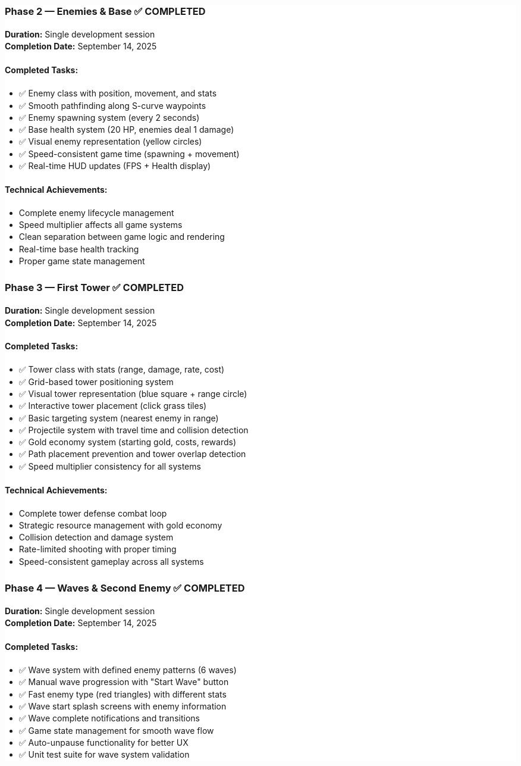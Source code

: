 ### Phase 2 — Enemies & Base ✅ COMPLETED
**Duration:** Single development session  
**Completion Date:** September 14, 2025

#### Completed Tasks:
- ✅ Enemy class with position, movement, and stats
- ✅ Smooth pathfinding along S-curve waypoints
- ✅ Enemy spawning system (every 2 seconds)
- ✅ Base health system (20 HP, enemies deal 1 damage)
- ✅ Visual enemy representation (yellow circles)
- ✅ Speed-consistent game time (spawning + movement)
- ✅ Real-time HUD updates (FPS + Health display)

#### Technical Achievements:
- Complete enemy lifecycle management
- Speed multiplier affects all game systems
- Clean separation between game logic and rendering
- Real-time base health tracking
- Proper game state management

### Phase 3 — First Tower ✅ COMPLETED
**Duration:** Single development session  
**Completion Date:** September 14, 2025

#### Completed Tasks:
- ✅ Tower class with stats (range, damage, rate, cost)
- ✅ Grid-based tower positioning system
- ✅ Visual tower representation (blue square + range circle)
- ✅ Interactive tower placement (click grass tiles)
- ✅ Basic targeting system (nearest enemy in range)
- ✅ Projectile system with travel time and collision detection
- ✅ Gold economy system (starting gold, costs, rewards)
- ✅ Path placement prevention and tower overlap detection
- ✅ Speed multiplier consistency for all systems

#### Technical Achievements:
- Complete tower defense combat loop
- Strategic resource management with gold economy
- Collision detection and damage system
- Rate-limited shooting with proper timing
- Speed-consistent gameplay across all systems

### Phase 4 — Waves & Second Enemy ✅ COMPLETED
**Duration:** Single development session  
**Completion Date:** September 14, 2025

#### Completed Tasks:
- ✅ Wave system with defined enemy patterns (6 waves)
- ✅ Manual wave progression with "Start Wave" button
- ✅ Fast enemy type (red triangles) with different stats
- ✅ Wave start splash screens with enemy information
- ✅ Wave complete notifications and transitions
- ✅ Game state management for smooth wave flow
- ✅ Auto-unpause functionality for better UX
- ✅ Unit test suite for wave system validation
